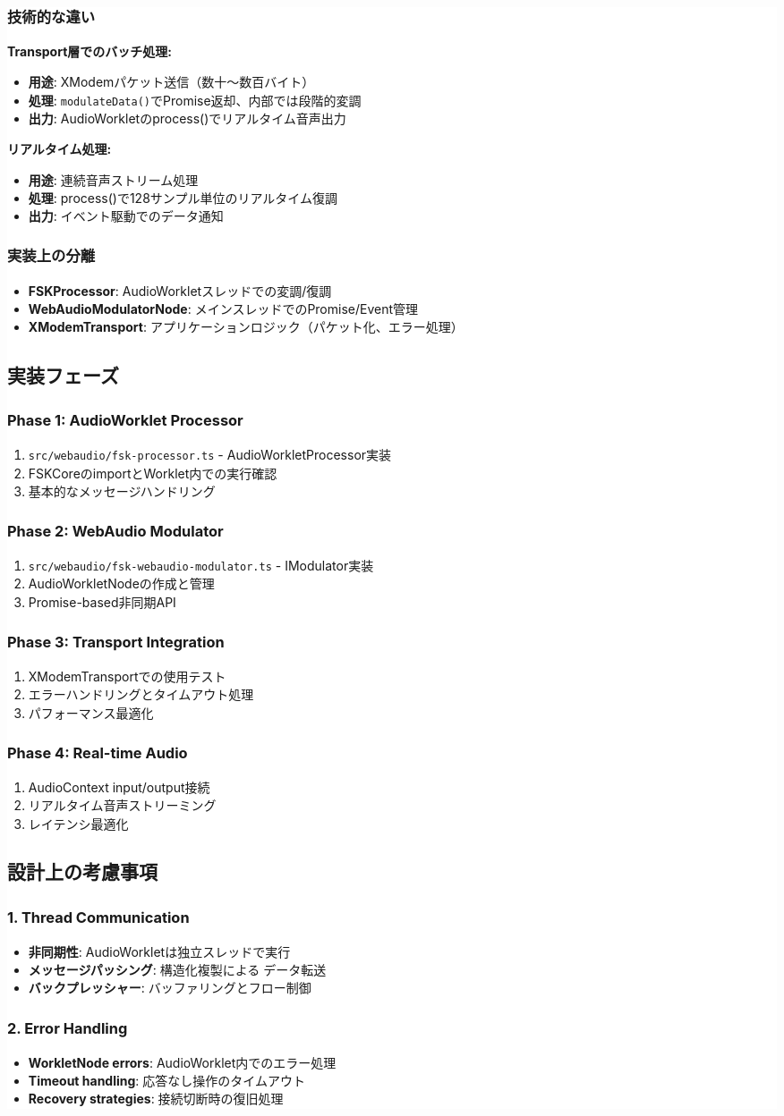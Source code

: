 ### 技術的な違い

**Transport層でのバッチ処理:**
- **用途**: XModemパケット送信（数十〜数百バイト）
- **処理**: `modulateData()`でPromise返却、内部では段階的変調
- **出力**: AudioWorkletのprocess()でリアルタイム音声出力

**リアルタイム処理:**
- **用途**: 連続音声ストリーム処理
- **処理**: process()で128サンプル単位のリアルタイム復調
- **出力**: イベント駆動でのデータ通知

### 実装上の分離
- **FSKProcessor**: AudioWorkletスレッドでの変調/復調
- **WebAudioModulatorNode**: メインスレッドでのPromise/Event管理
- **XModemTransport**: アプリケーションロジック（パケット化、エラー処理）

## 実装フェーズ

### Phase 1: AudioWorklet Processor
1. `src/webaudio/fsk-processor.ts` - AudioWorkletProcessor実装
2. FSKCoreのimportとWorklet内での実行確認
3. 基本的なメッセージハンドリング

### Phase 2: WebAudio Modulator
1. `src/webaudio/fsk-webaudio-modulator.ts` - IModulator実装
2. AudioWorkletNodeの作成と管理
3. Promise-based非同期API

### Phase 3: Transport Integration
1. XModemTransportでの使用テスト
2. エラーハンドリングとタイムアウト処理
3. パフォーマンス最適化

### Phase 4: Real-time Audio
1. AudioContext input/output接続
2. リアルタイム音声ストリーミング
3. レイテンシ最適化

## 設計上の考慮事項

### 1. Thread Communication
- **非同期性**: AudioWorkletは独立スレッドで実行
- **メッセージパッシング**: 構造化複製による データ転送
- **バックプレッシャー**: バッファリングとフロー制御

### 2. Error Handling
- **WorkletNode errors**: AudioWorklet内でのエラー処理
- **Timeout handling**: 応答なし操作のタイムアウト
- **Recovery strategies**: 接続切断時の復旧処理
